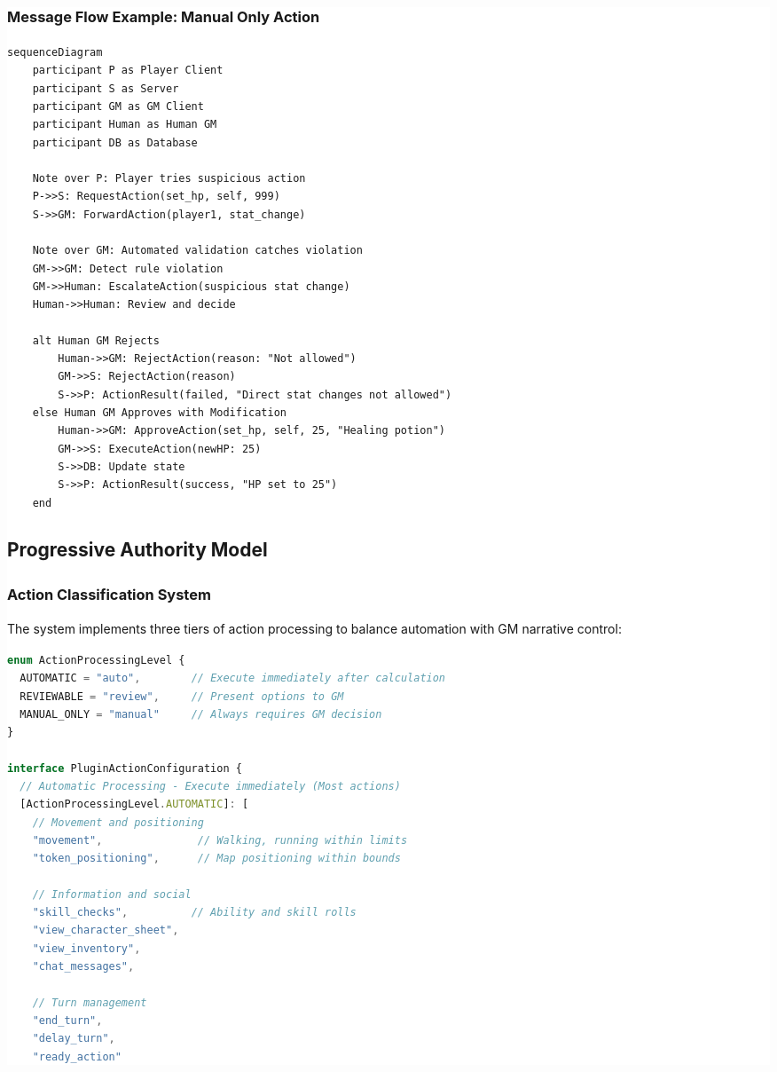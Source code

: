 ```mermaid
```

### Message Flow Example: Manual Only Action

```mermaid
sequenceDiagram
    participant P as Player Client
    participant S as Server
    participant GM as GM Client
    participant Human as Human GM
    participant DB as Database

    Note over P: Player tries suspicious action
    P->>S: RequestAction(set_hp, self, 999)
    S->>GM: ForwardAction(player1, stat_change)
    
    Note over GM: Automated validation catches violation
    GM->>GM: Detect rule violation
    GM->>Human: EscalateAction(suspicious stat change)
    Human->>Human: Review and decide
    
    alt Human GM Rejects
        Human->>GM: RejectAction(reason: "Not allowed")
        GM->>S: RejectAction(reason)
        S->>P: ActionResult(failed, "Direct stat changes not allowed")
    else Human GM Approves with Modification
        Human->>GM: ApproveAction(set_hp, self, 25, "Healing potion")
        GM->>S: ExecuteAction(newHP: 25)
        S->>DB: Update state
        S->>P: ActionResult(success, "HP set to 25")
    end
```

## Progressive Authority Model

### Action Classification System

The system implements three tiers of action processing to balance automation with GM narrative control:

```typescript
enum ActionProcessingLevel {
  AUTOMATIC = "auto",        // Execute immediately after calculation
  REVIEWABLE = "review",     // Present options to GM
  MANUAL_ONLY = "manual"     // Always requires GM decision
}

interface PluginActionConfiguration {
  // Automatic Processing - Execute immediately (Most actions)
  [ActionProcessingLevel.AUTOMATIC]: [
    // Movement and positioning
    "movement",               // Walking, running within limits
    "token_positioning",      // Map positioning within bounds
    
    // Information and social
    "skill_checks",          // Ability and skill rolls
    "view_character_sheet", 
    "view_inventory",
    "chat_messages",
    
    // Turn management
    "end_turn",
    "delay_turn",
    "ready_action"
```

  [ActionProcessingLevel.REVIEWABLE]: [
  [ActionProcessingLevel.MANUAL_ONLY]: [
  [pluginId: string]: {